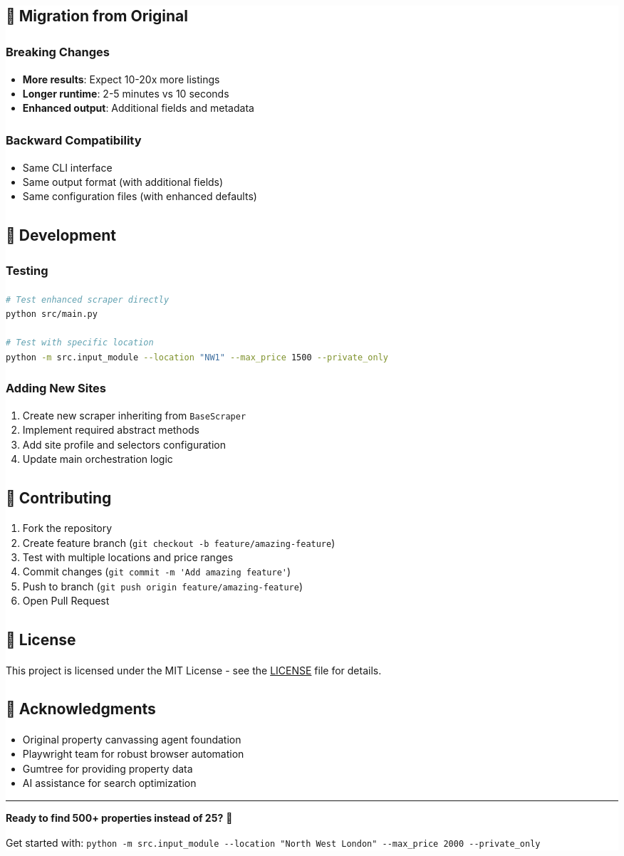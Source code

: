 ## 🔄 **Migration from Original**

### Breaking Changes
- **More results**: Expect 10-20x more listings
- **Longer runtime**: 2-5 minutes vs 10 seconds
- **Enhanced output**: Additional fields and metadata

### Backward Compatibility
- Same CLI interface
- Same output format (with additional fields)
- Same configuration files (with enhanced defaults)

## 📝 **Development**

### Testing
```bash
# Test enhanced scraper directly
python src/main.py

# Test with specific location
python -m src.input_module --location "NW1" --max_price 1500 --private_only
```

### Adding New Sites
1. Create new scraper inheriting from `BaseScraper`
2. Implement required abstract methods
3. Add site profile and selectors configuration
4. Update main orchestration logic

## 🤝 **Contributing**

1. Fork the repository
2. Create feature branch (`git checkout -b feature/amazing-feature`)
3. Test with multiple locations and price ranges
4. Commit changes (`git commit -m 'Add amazing feature'`)
5. Push to branch (`git push origin feature/amazing-feature`)
6. Open Pull Request

## 📄 **License**

This project is licensed under the MIT License - see the [LICENSE](LICENSE) file for details.

## 🙏 **Acknowledgments**

- Original property canvassing agent foundation
- Playwright team for robust browser automation
- Gumtree for providing property data
- AI assistance for search optimization

---

**Ready to find 500+ properties instead of 25?** 🚀

Get started with: `python -m src.input_module --location "North West London" --max_price 2000 --private_only`

